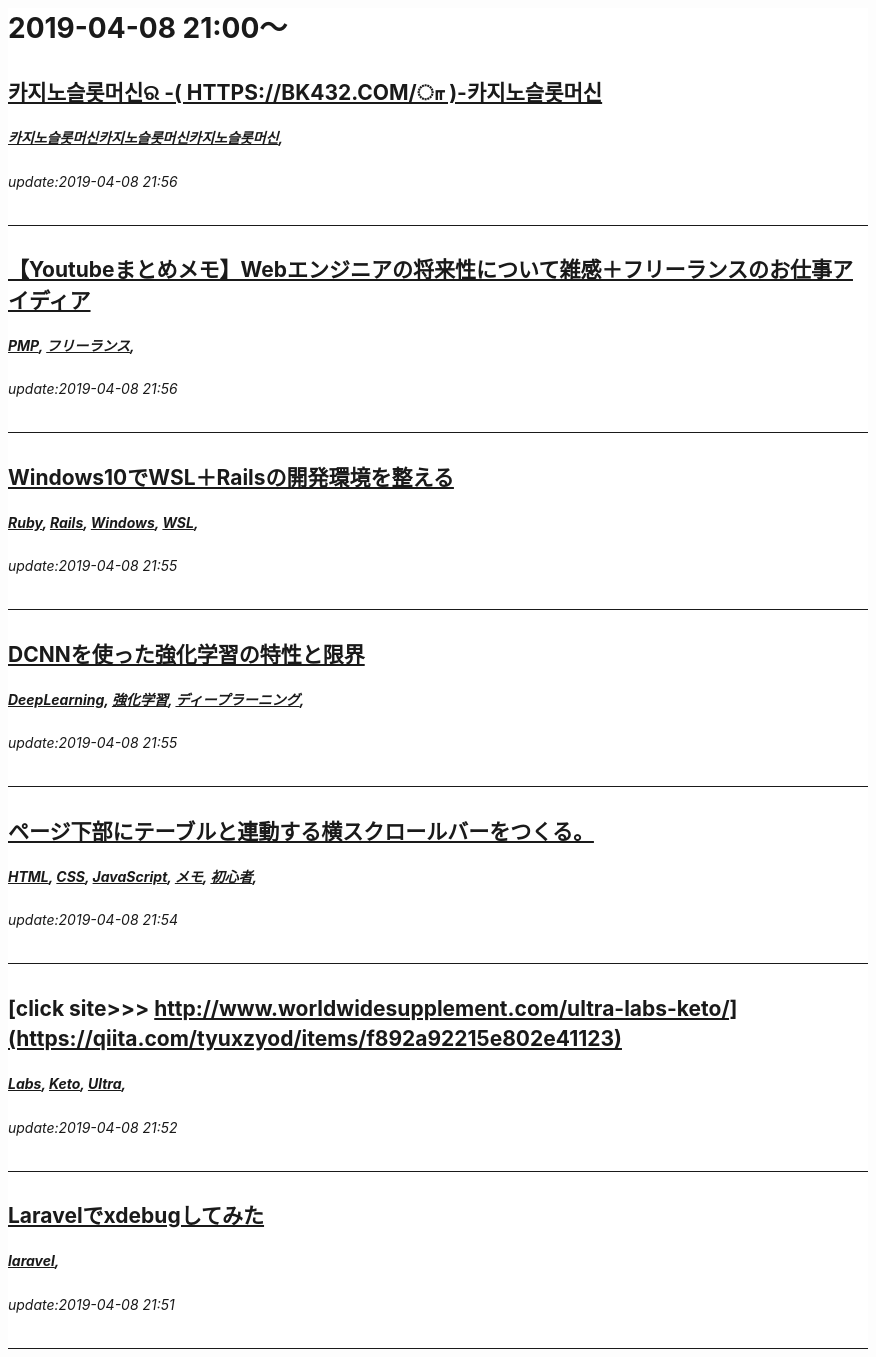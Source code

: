 # 2019-04-08 21:00～
## [카지노슬롯머신ର -( HTTPS://BK432.COM/ா )-카지노슬롯머신](https://qiita.com/kjhgsdfdd0/items/332f258d6badf204a583)
##### [카지노슬롯머신카지노슬롯머신카지노슬롯머신](https://qiita.com/tags/카지노슬롯머신카지노슬롯머신카지노슬롯머신), 
###### update:2019-04-08 21:56
---
## [【Youtubeまとめメモ】Webエンジニアの将来性について雑感＋フリーランスのお仕事アイディア](https://qiita.com/simp338/items/c73bb9279c81f2068101)
##### [PMP](https://qiita.com/tags/PMP), [フリーランス](https://qiita.com/tags/フリーランス), 
###### update:2019-04-08 21:56
---
## [Windows10でWSL＋Railsの開発環境を整える](https://qiita.com/komarin/items/2c30016e25a2fe1402f1)
##### [Ruby](https://qiita.com/tags/Ruby), [Rails](https://qiita.com/tags/Rails), [Windows](https://qiita.com/tags/Windows), [WSL](https://qiita.com/tags/WSL), 
###### update:2019-04-08 21:55
---
## [DCNNを使った強化学習の特性と限界](https://qiita.com/takedarts/items/a6ae256df3e6e89d6ae6)
##### [DeepLearning](https://qiita.com/tags/DeepLearning), [強化学習](https://qiita.com/tags/強化学習), [ディープラーニング](https://qiita.com/tags/ディープラーニング), 
###### update:2019-04-08 21:55
---
## [ページ下部にテーブルと連動する横スクロールバーをつくる。](https://qiita.com/hekizi/items/513734cae27ae90c1e22)
##### [HTML](https://qiita.com/tags/HTML), [CSS](https://qiita.com/tags/CSS), [JavaScript](https://qiita.com/tags/JavaScript), [メモ](https://qiita.com/tags/メモ), [初心者](https://qiita.com/tags/初心者), 
###### update:2019-04-08 21:54
---
## [click site>>> http://www.worldwidesupplement.com/ultra-labs-keto/](https://qiita.com/tyuxzyod/items/f892a92215e802e41123)
##### [Labs](https://qiita.com/tags/Labs), [Keto](https://qiita.com/tags/Keto), [Ultra](https://qiita.com/tags/Ultra), 
###### update:2019-04-08 21:52
---
## [Laravelでxdebugしてみた](https://qiita.com/ameken0222/items/3cce68edde7f860770ba)
##### [laravel](https://qiita.com/tags/laravel), 
###### update:2019-04-08 21:51
---